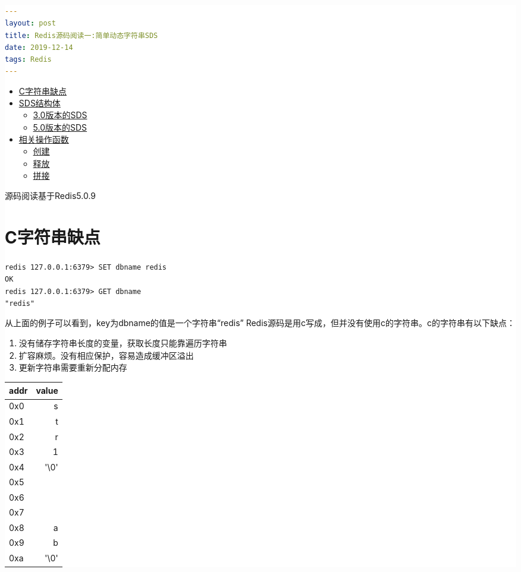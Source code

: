 ```yaml
---
layout: post
title: Redis源码阅读一:简单动态字符串SDS
date: 2019-12-14
tags: Redis
---
```



- [C字符串缺点](#c字符串缺点)
- [SDS结构体](#sds结构体)
  - [3.0版本的SDS](#30版本的sds)
  - [5.0版本的SDS](#50版本的sds)
- [相关操作函数](#相关操作函数)
  - [创建](#创建)
  - [释放](#释放)
  - [拼接](#拼接)


源码阅读基于Redis5.0.9

# C字符串缺点

```
redis 127.0.0.1:6379> SET dbname redis
OK
redis 127.0.0.1:6379> GET dbname
"redis"
```

从上面的例子可以看到，key为dbname的值是一个字符串“redis”
Redis源码是用c写成，但并没有使用c的字符串。c的字符串有以下缺点：
1. 没有储存字符串长度的变量，获取长度只能靠遍历字符串
2. 扩容麻烦。没有相应保护，容易造成缓冲区溢出
3. 更新字符串需要重新分配内存

| addr| value |
| - |  -: | 
|0x0|s|
|0x1|t|
|0x2|r|
|0x3|1|
|0x4|'\0'|
|0x5| |
|0x6| |
|0x7| |
|0x8|a|
|0x9|b|
|0xa|'\0'|
